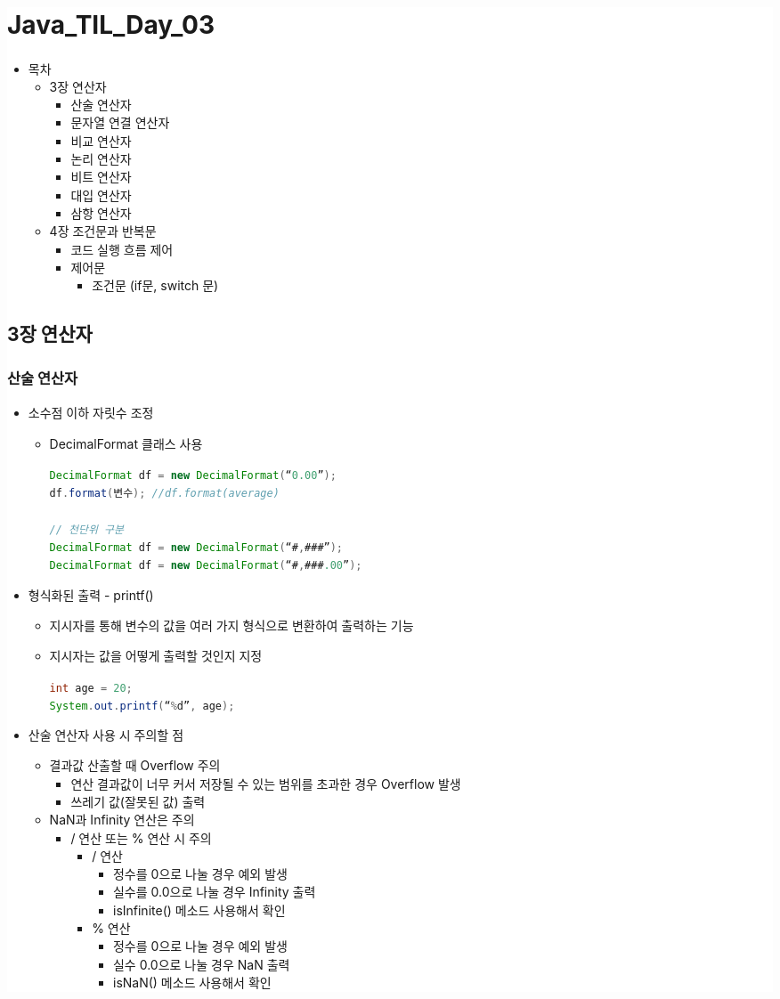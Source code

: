 # Java_TIL_Day_03



- 목차
  - 3장 연산자
    - 산술 연산자
    - 문자열 연결 연산자
    - 비교 연산자 
    - 논리 연산자 
    - 비트 연산자
    - 대입 연산자
    - 삼항 연산자
  - 4장 조건문과 반복문
    - 코드 실행 흐름 제어
    - 제어문
      - 조건문 (if문, switch 문)





## 3장 연산자



### 산술 연산자

- 소수점 이하 자릿수 조정

  - DecimalFormat 클래스 사용

    ```java
    DecimalFormat df = new DecimalFormat(“0.00”); 
    df.format(변수); //df.format(average)
    
    // 천단위 구분
    DecimalFormat df = new DecimalFormat(“#,###”); 
    DecimalFormat df = new DecimalFormat(“#,###.00”); 
    ```

  

- 형식화된 출력 - printf() 

  - 지시자를 통해 변수의 값을 여러 가지 형식으로 변환하여 출력하는 기능

  - 지시자는 값을 어떻게 출력할 것인지 지정

    ```java
    int age = 20;
    System.out.printf(“%d”, age);
    ```

  

- 산술 연산자 사용 시 주의할 점

  - 결과값 산출할 때 Overflow 주의
    - 연산 결과값이 너무 커서 저장될 수 있는 범위를 초과한 경우 Overflow 발생
    - 쓰레기 값(잘못된 값) 출력
  - NaN과 Infinity 연산은 주의
    - / 연산 또는 % 연산 시 주의
      - / 연산
        - 정수를 0으로 나눌 경우 예외 발생
        - 실수를 0.0으로 나눌 경우 Infinity 출력
        - isInfinite() 메소드 사용해서 확인
      - % 연산
        - 정수를 0으로 나눌 경우 예외 발생
        - 실수 0.0으로 나눌 경우 NaN 출력
        - isNaN() 메소드 사용해서 확인
